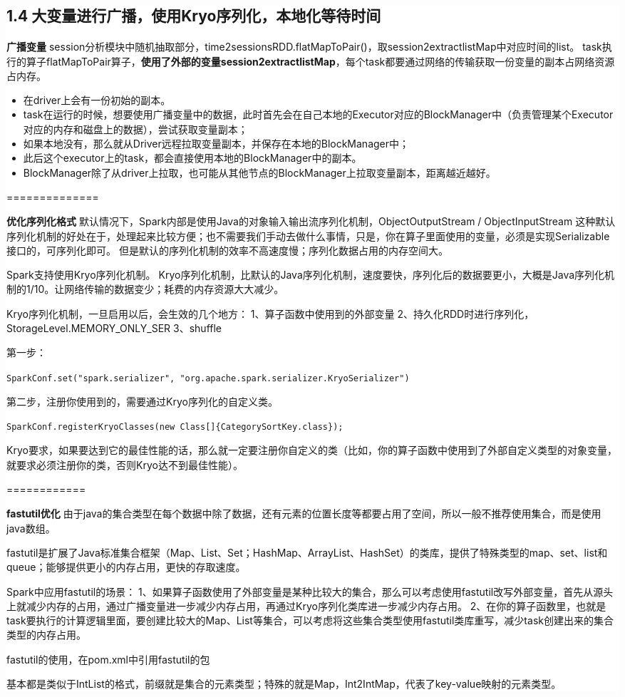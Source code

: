 
## 1.4 大变量进行广播，使用Kryo序列化，本地化等待时间

**广播变量**
session分析模块中随机抽取部分，time2sessionsRDD.flatMapToPair()，取session2extractlistMap中对应时间的list。
task执行的算子flatMapToPair算子，**使用了外部的变量session2extractlistMap**，每个task都要通过网络的传输获取一份变量的副本占网络资源占内存。

* 在driver上会有一份初始的副本。
* task在运行的时候，想要使用广播变量中的数据，此时首先会在自己本地的Executor对应的BlockManager中（负责管理某个Executor对应的内存和磁盘上的数据），尝试获取变量副本；
* 如果本地没有，那么就从Driver远程拉取变量副本，并保存在本地的BlockManager中；
* 此后这个executor上的task，都会直接使用本地的BlockManager中的副本。
* BlockManager除了从driver上拉取，也可能从其他节点的BlockManager上拉取变量副本，距离越近越好。

==============

**优化序列化格式**
默认情况下，Spark内部是使用Java的对象输入输出流序列化机制，ObjectOutputStream / ObjectInputStream
这种默认序列化机制的好处在于，处理起来比较方便；也不需要我们手动去做什么事情，只是，你在算子里面使用的变量，必须是实现Serializable接口的，可序列化即可。
但是默认的序列化机制的效率不高速度慢；序列化数据占用的内存空间大。

Spark支持使用Kryo序列化机制。
Kryo序列化机制，比默认的Java序列化机制，速度要快，序列化后的数据要更小，大概是Java序列化机制的1/10。让网络传输的数据变少；耗费的内存资源大大减少。

Kryo序列化机制，一旦启用以后，会生效的几个地方：
1、算子函数中使用到的外部变量
2、持久化RDD时进行序列化，StorageLevel.MEMORY_ONLY_SER
3、shuffle

第一步：
```
SparkConf.set("spark.serializer", "org.apache.spark.serializer.KryoSerializer")
```
第二步，注册你使用到的，需要通过Kryo序列化的自定义类。
```
SparkConf.registerKryoClasses(new Class[]{CategorySortKey.class});
```
Kryo要求，如果要达到它的最佳性能的话，那么就一定要注册你自定义的类（比如，你的算子函数中使用到了外部自定义类型的对象变量，就要求必须注册你的类，否则Kryo达不到最佳性能）。

============

**fastutil优化**
由于java的集合类型在每个数据中除了数据，还有元素的位置长度等都要占用了空间，所以一般不推荐使用集合，而是使用java数组。

fastutil是扩展了Java标准集合框架（Map、List、Set；HashMap、ArrayList、HashSet）的类库，提供了特殊类型的map、set、list和queue；能够提供更小的内存占用，更快的存取速度。

Spark中应用fastutil的场景：
1、如果算子函数使用了外部变量是某种比较大的集合，那么可以考虑使用fastutil改写外部变量，首先从源头上就减少内存的占用，通过广播变量进一步减少内存占用，再通过Kryo序列化类库进一步减少内存占用。
2、在你的算子函数里，也就是task要执行的计算逻辑里面，要创建比较大的Map、List等集合，可以考虑将这些集合类型使用fastutil类库重写，减少task创建出来的集合类型的内存占用。

fastutil的使用，在pom.xml中引用fastutil的包
```List<Integer> => IntList

```
基本都是类似于IntList的格式，前缀就是集合的元素类型；特殊的就是Map，Int2IntMap，代表了key-value映射的元素类型。
